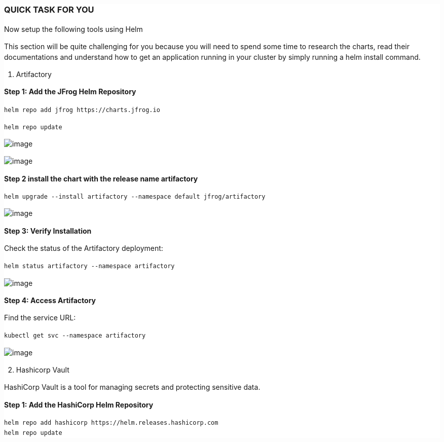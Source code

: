 ### QUICK TASK FOR YOU

Now setup the following tools using Helm

This section will be quite challenging for you because you will need to spend some time to research the charts, read their 
documentations and understand how to get an application running in your cluster by simply running a helm install command.

1. Artifactory

**Step 1: Add the JFrog Helm Repository**

```
helm repo add jfrog https://charts.jfrog.io
```

```
helm repo update
```
![image](https://github.com/user-attachments/assets/de407e25-32f5-47dc-8ed1-66a3aa59aa63)


![image](https://github.com/user-attachments/assets/8139a915-0088-4dab-8303-bab1b70fa97e)


**Step 2 install the chart with the release name artifactory**

```
helm upgrade --install artifactory --namespace default jfrog/artifactory
```

![image](https://github.com/user-attachments/assets/f9d05414-ecb8-4ad8-b32e-3324e553261b)


**Step 3: Verify Installation**

Check the status of the Artifactory deployment:

```
helm status artifactory --namespace artifactory
```
![image](https://github.com/user-attachments/assets/63dbf3db-e035-4191-ab4f-35332ddc7993)

**Step 4: Access Artifactory**

Find the service URL:
```
kubectl get svc --namespace artifactory
```

![image](https://github.com/user-attachments/assets/35f1ec6a-5ee8-460e-ab05-adc18e029825)

2. Hashicorp Vault

HashiCorp Vault is a tool for managing secrets and protecting sensitive data.

**Step 1: Add the HashiCorp Helm Repository**
```
helm repo add hashicorp https://helm.releases.hashicorp.com
helm repo update
```
